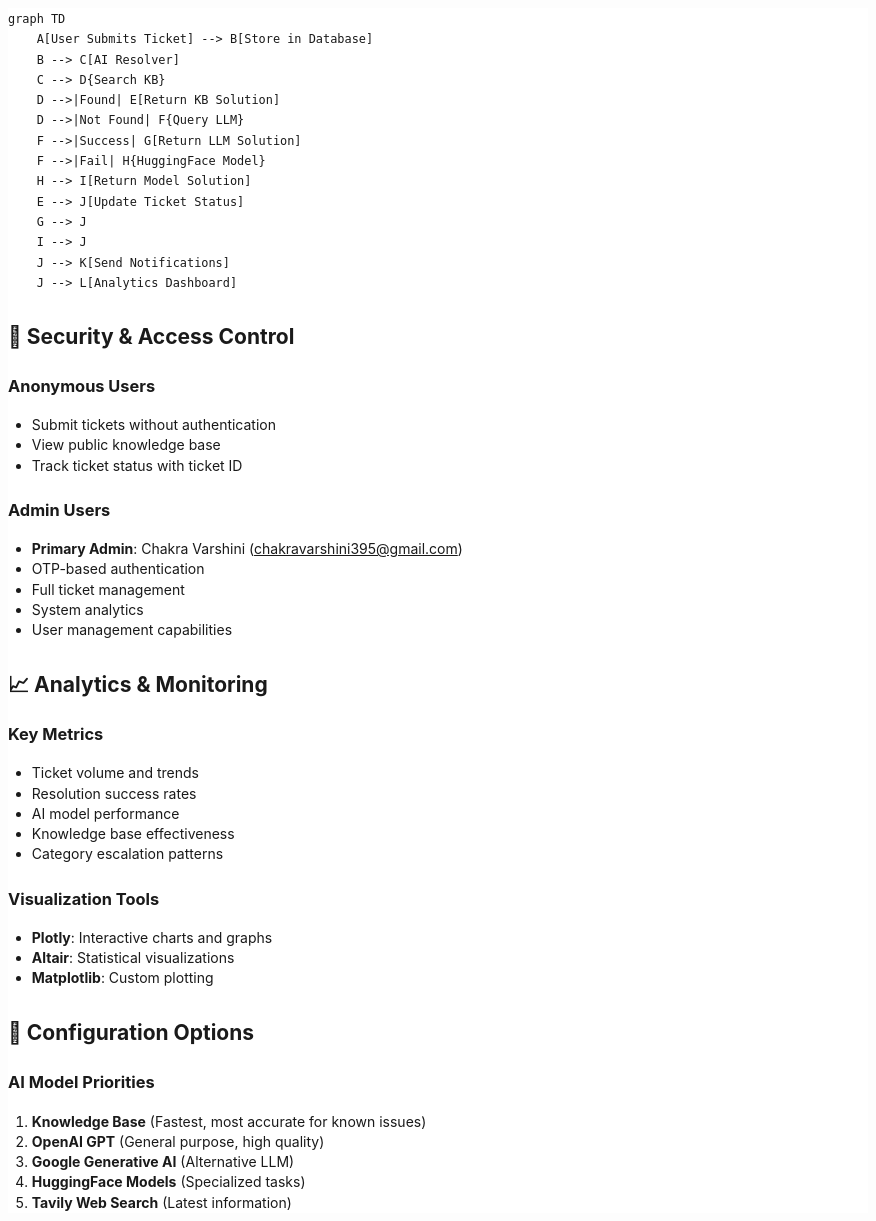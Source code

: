 ```mermaid
graph TD
    A[User Submits Ticket] --> B[Store in Database]
    B --> C[AI Resolver]
    C --> D{Search KB}
    D -->|Found| E[Return KB Solution]
    D -->|Not Found| F{Query LLM}
    F -->|Success| G[Return LLM Solution]
    F -->|Fail| H{HuggingFace Model}
    H --> I[Return Model Solution]
    E --> J[Update Ticket Status]
    G --> J
    I --> J
    J --> K[Send Notifications]
    J --> L[Analytics Dashboard]
```

## 🔐 Security & Access Control

### Anonymous Users
- Submit tickets without authentication
- View public knowledge base
- Track ticket status with ticket ID

### Admin Users
- **Primary Admin**: Chakra Varshini (chakravarshini395@gmail.com)
- OTP-based authentication
- Full ticket management
- System analytics
- User management capabilities

## 📈 Analytics & Monitoring

### Key Metrics
- Ticket volume and trends
- Resolution success rates
- AI model performance
- Knowledge base effectiveness
- Category escalation patterns

### Visualization Tools
- **Plotly**: Interactive charts and graphs
- **Altair**: Statistical visualizations
- **Matplotlib**: Custom plotting

## 🔧 Configuration Options

### AI Model Priorities
1. **Knowledge Base** (Fastest, most accurate for known issues)
2. **OpenAI GPT** (General purpose, high quality)
3. **Google Generative AI** (Alternative LLM)
4. **HuggingFace Models** (Specialized tasks)
5. **Tavily Web Search** (Latest information)
